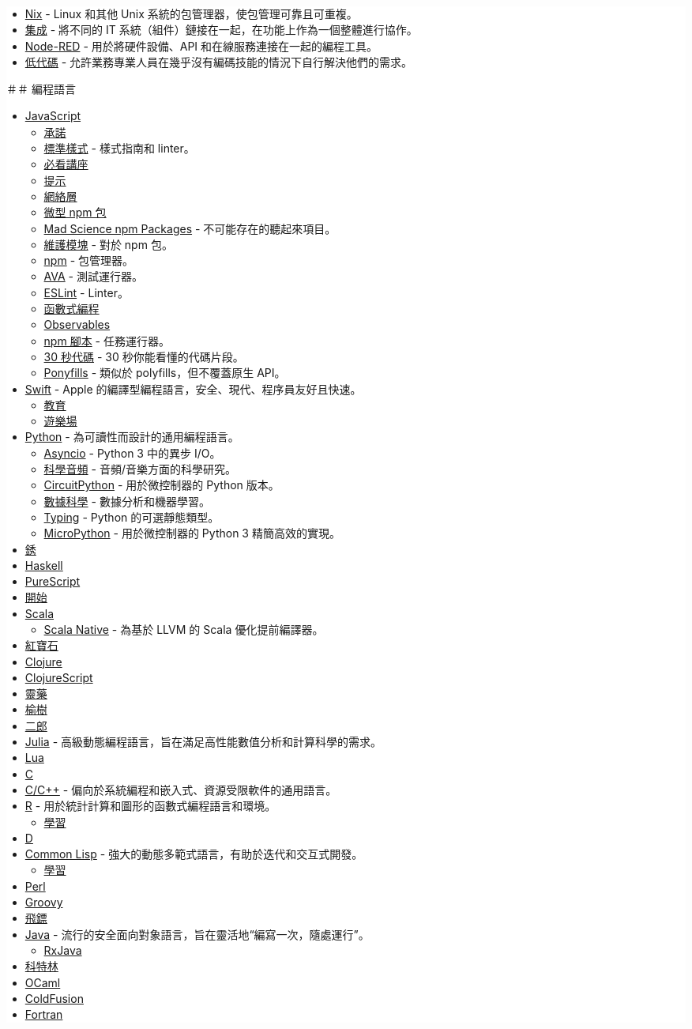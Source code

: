 * [Nix](https://github.com/nix-community/awesome-nix#readme) - Linux 和其他 Unix 系統的包管理器，使包管理可靠且可重複。
* [集成](https://github.com/stn1slv/awesome-integration#readme) - 將不同的 IT 系統（組件）鏈接在一起，在功能上作為一個整體進行協作。
* [Node-RED](https://github.com/naimo84/awesome-nodered#readme) - 用於將硬件設備、API 和在線服務連接在一起的編程工具。
* [低代碼](https://github.com/zenitysec/awesome-low-code#readme) - 允許業務專業人員在幾乎沒有編碼技能的情況下自行解決他們的需求。

＃＃ 編程語言

* [JavaScript](https://github.com/sorrycc/awesome-javascript#readme)
  * [承諾](https://github.com/wbinnssmith/awesome-promises#readme)
  * [標準樣式](https://github.com/standard/awesome-standard#readme) - 樣式指南和 linter。
  * [必看講座](https://github.com/bolshchikov/js-must-watch#readme)
  * [提示](https://github.com/loverajoel/jstips#readme)
  * [網絡層](https://github.com/Kikobeats/awesome-network-js#readme)
  * [微型 npm 包](https://github.com/parro-it/awesome-micro-npm-packages#readme)
  * [Mad Science npm Packages](https://github.com/feross/awesome-mad-science#readme) - 不可能存在的聽起來項目。
  * [維護模塊](https://github.com/maxogden/maintenance-modules#readme) - 對於 npm 包。
  * [npm](https://github.com/sindresorhus/awesome-npm#readme) - 包管理器。
  * [AVA](https://github.com/avajs/awesome-ava#readme) - 測試運行器。
  * [ESLint](https://github.com/dustinspecker/awesome-eslint#readme) - Linter。
  * [函數式編程](https://github.com/stoeffel/awesome-fp-js#readme)
  * [Observables](https://github.com/sindresorhus/awesome-observables#readme)
  * [npm 腳本](https://github.com/RyanZim/awesome-npm-scripts#readme) - 任務運行器。
  * [30 秒代碼](https://github.com/30-seconds/30-seconds-of-code#readme) - 30 秒你能看懂的代碼片段。
  * [Ponyfills](https://github.com/Richienb/awesome-ponyfills#readme) - 類似於 polyfills，但不覆蓋原生 API。
* [Swift](https://github.com/matteocrippa/awesome-swift#readme) - Apple 的編譯型編程語言，安全、現代、程序員友好且快速。
  * [教育](https://github.com/hsavit1/Awesome-Swift-Education#readme)
  * [遊樂場](https://github.com/uraimo/Awesome-Swift-Playgrounds#readme)
* [Python](https://github.com/vinta/awesome-python#readme) - 為可讀性而設計的通用編程語言。
  * [Asyncio](https://github.com/timofurrer/awesome-asyncio#readme) - Python 3 中的異步 I/O。
  * [科學音頻](https://github.com/faroit/awesome-python-scientific-audio#readme) - 音頻/音樂方面的科學研究。
  * [CircuitPython](https://github.com/adafruit/awesome-circuitpython#readme) - 用於微控制器的 Python 版本。
  * [數據科學](https://github.com/krzjoa/awesome-python-data-science#readme) - 數據分析和機器學習。
  * [Typing](https://github.com/typeddjango/awesome-python-typing#readme) - Python 的可選靜態類型。
  * [MicroPython](https://github.com/mcauser/awesome-micropython#readme) - 用於微控制器的 Python 3 精簡高效的實現。
* [銹](https://github.com/rust-unofficial/awesome-rust#readme)
* [Haskell](https://github.com/krispo/awesome-haskell#readme)
* [PureScript](https://github.com/passy/awesome-purescript#readme)
* [開始](https://github.com/avelino/awesome-go#readme)
* [Scala](https://github.com/lauris/awesome-scala#readme)
  * [Scala Native](https://github.com/tindzk/awesome-scala-native#readme) - 為基於 LLVM 的 Scala 優化提前編譯器。
* [紅寶石](https://github.com/markets/awesome-ruby#readme)
* [Clojure](https://github.com/razum2um/awesome-clojure#readme)
* [ClojureScript](https://github.com/hantuzun/awesome-clojurescript#readme)
* [靈藥](https://github.com/h4cc/awesome-elixir#readme)
* [榆樹](https://github.com/sporto/awesome-elm#readme)
* [二郎](https://github.com/drobakowski/awesome-erlang#readme)
* [Julia](https://github.com/svaksha/Julia.jl#readme) - 高級動態編程語言，旨在滿足高性能數值分析和計算科學的需求。
* [Lua](https://github.com/LewisJEllis/awesome-lua#readme)
* [C](https://github.com/inputsh/awesome-c#readme)
* [C/C++](https://github.com/fffaraz/awesome-cpp#readme) - 偏向於系統編程和嵌入式、資源受限軟件的通用語言。
* [R](https://github.com/qinwf/awesome-R#readme) - 用於統計計算和圖形的函數式編程語言和環境。
  * [學習](https://github.com/iamericfletcher/awesome-r-learning-resources#readme)
* [D](https://github.com/dlang-community/awesome-d#readme)
* [Common Lisp](https://github.com/CodyReichert/awesome-cl#readme) - 強大的動態多範式語言，有助於迭代和交互式開發。
  * [學習](https://github.com/GustavBertram/awesome-common-lisp-learning#readme)
* [Perl](https://github.com/hachiojipm/awesome-perl#readme)
* [Groovy](https://github.com/kdabir/awesome-groovy#readme)
* [飛鏢](https://github.com/yissachar/awesome-dart#readme)
* [Java](https://github.com/akullpp/awesome-java#readme) - 流行的安全面向對象語言，旨在靈活地“編寫一次，隨處運行”。
  * [RxJava](https://github.com/eleventigers/awesome-rxjava#readme)
* [科特林](https://github.com/KotlinBy/awesome-kotlin#readme)
* [OCaml](https://github.com/ocaml-community/awesome-ocaml#readme)
* [ColdFusion](https://github.com/seancoyne/awesome-coldfusion#readme)
* [Fortran](https://github.com/rabbiabram/awesome-fortran#readme)